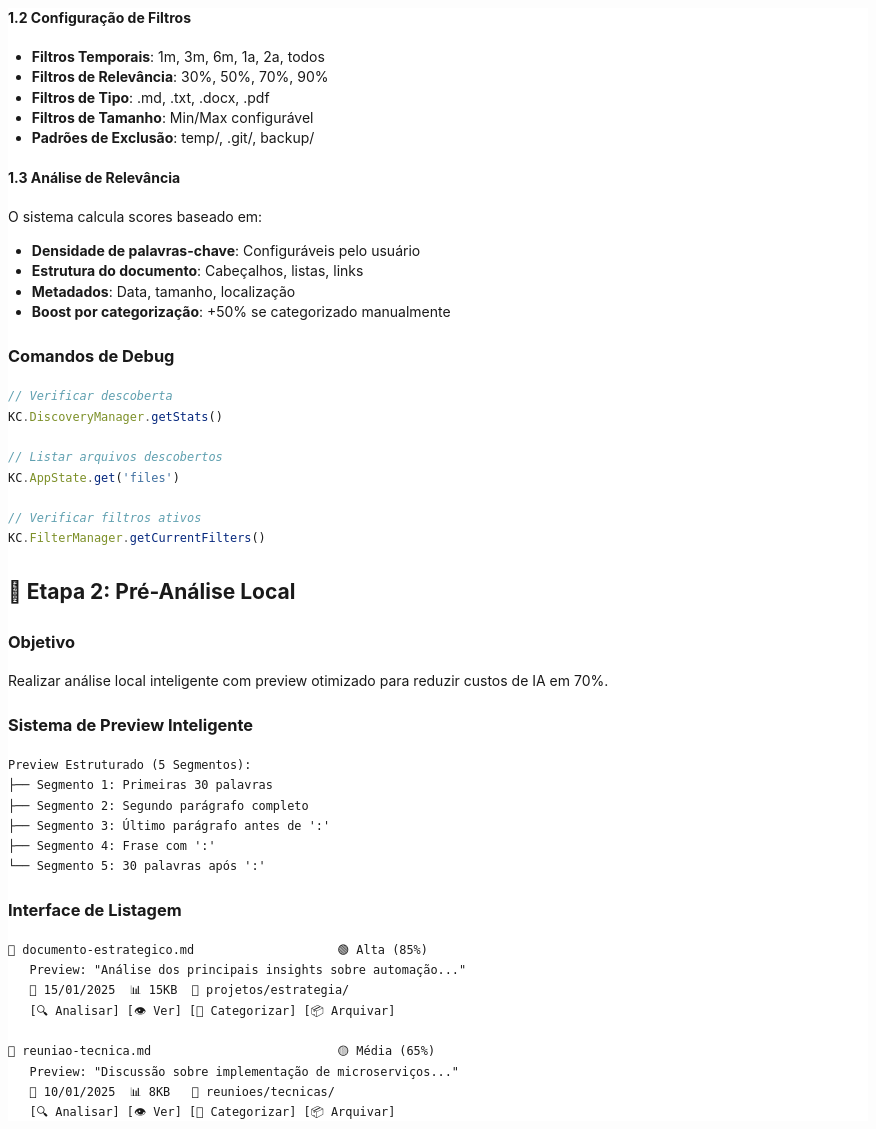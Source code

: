 #### 1.2 Configuração de Filtros
- **Filtros Temporais**: 1m, 3m, 6m, 1a, 2a, todos
- **Filtros de Relevância**: 30%, 50%, 70%, 90%
- **Filtros de Tipo**: .md, .txt, .docx, .pdf
- **Filtros de Tamanho**: Min/Max configurável
- **Padrões de Exclusão**: temp/, .git/, backup/

#### 1.3 Análise de Relevância
O sistema calcula scores baseado em:
- **Densidade de palavras-chave**: Configuráveis pelo usuário
- **Estrutura do documento**: Cabeçalhos, listas, links
- **Metadados**: Data, tamanho, localização
- **Boost por categorização**: +50% se categorizado manualmente

### Comandos de Debug
```javascript
// Verificar descoberta
KC.DiscoveryManager.getStats()

// Listar arquivos descobertos
KC.AppState.get('files')

// Verificar filtros ativos
KC.FilterManager.getCurrentFilters()
```

## 📝 Etapa 2: Pré-Análise Local

### Objetivo
Realizar análise local inteligente com preview otimizado para reduzir custos de IA em 70%.

### Sistema de Preview Inteligente
```
Preview Estruturado (5 Segmentos):
├── Segmento 1: Primeiras 30 palavras
├── Segmento 2: Segundo parágrafo completo
├── Segmento 3: Último parágrafo antes de ':'
├── Segmento 4: Frase com ':'
└── Segmento 5: 30 palavras após ':'
```

### Interface de Listagem
```
📄 documento-estrategico.md                    🟢 Alta (85%)
   Preview: "Análise dos principais insights sobre automação..."
   📅 15/01/2025  📊 15KB  📁 projetos/estrategia/
   [🔍 Analisar] [👁️ Ver] [📂 Categorizar] [📦 Arquivar]

📄 reuniao-tecnica.md                          🟡 Média (65%)
   Preview: "Discussão sobre implementação de microserviços..."
   📅 10/01/2025  📊 8KB   📁 reunioes/tecnicas/
   [🔍 Analisar] [👁️ Ver] [📂 Categorizar] [📦 Arquivar]
```
